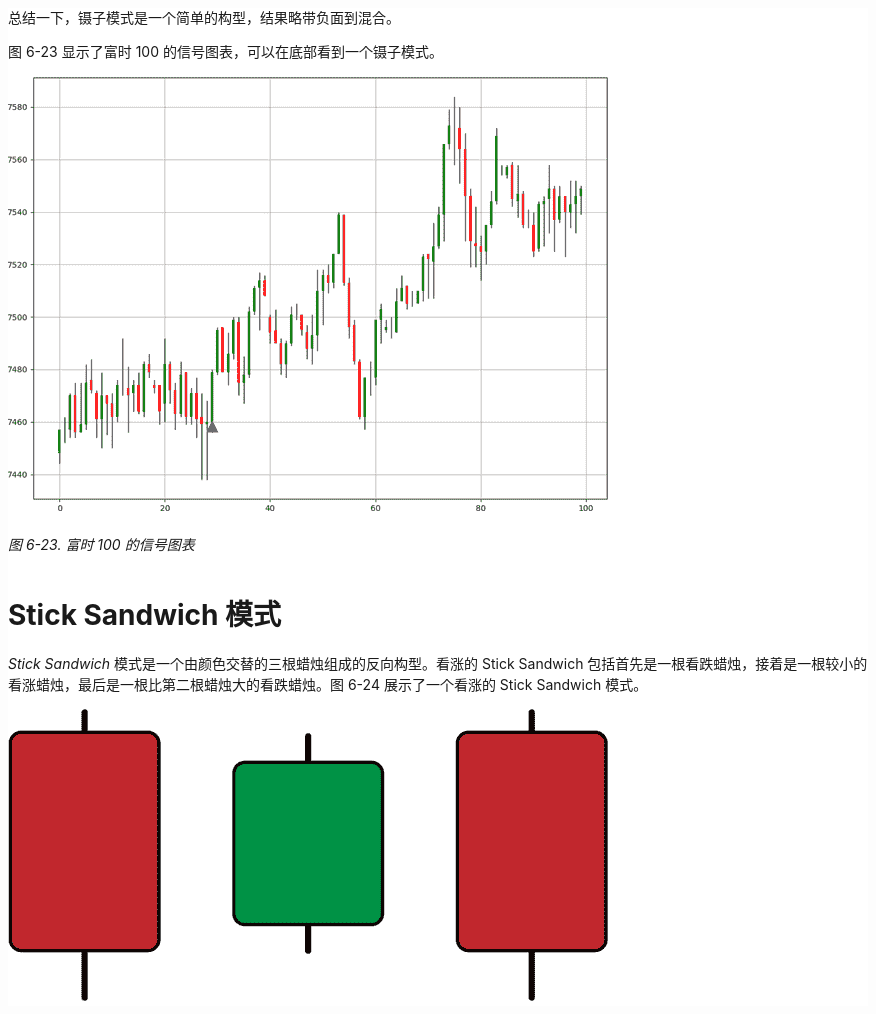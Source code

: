 
总结一下，镊子模式是一个简单的构型，结果略带负面到混合。

图 6-23 显示了富时 100 的信号图表，可以在底部看到一个镊子模式。

![](img/mfpr_0623.png)

###### 图 6-23\. 富时 100 的信号图表

# Stick Sandwich 模式

*Stick Sandwich* 模式是一个由颜色交替的三根蜡烛组成的反向构型。看涨的 Stick Sandwich 包括首先是一根看跌蜡烛，接着是一根较小的看涨蜡烛，最后是一根比第二根蜡烛大的看跌蜡烛。图 6-24 展示了一个看涨的 Stick Sandwich 模式。

![](img/mfpr_0624.png)
